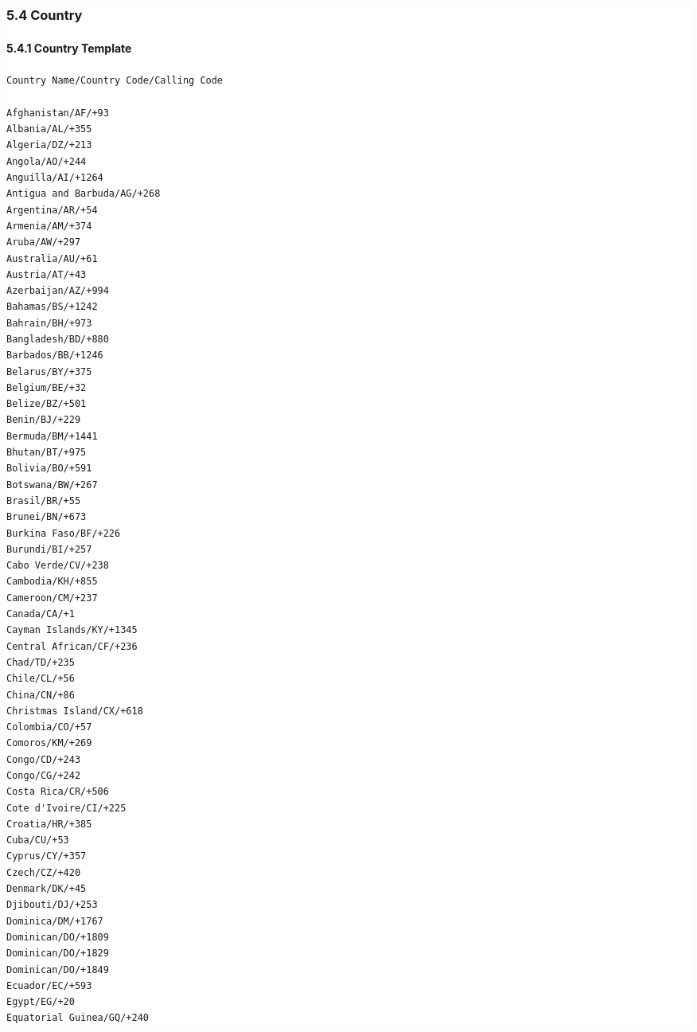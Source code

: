 ### 5.4 Country

#### 5.4.1 Country Template

```
Country Name/Country Code/Calling Code

Afghanistan/AF/+93
Albania/AL/+355
Algeria/DZ/+213
Angola/AO/+244
Anguilla/AI/+1264
Antigua and Barbuda/AG/+268
Argentina/AR/+54
Armenia/AM/+374
Aruba/AW/+297
Australia/AU/+61
Austria/AT/+43
Azerbaijan/AZ/+994
Bahamas/BS/+1242
Bahrain/BH/+973
Bangladesh/BD/+880
Barbados/BB/+1246
Belarus/BY/+375
Belgium/BE/+32
Belize/BZ/+501
Benin/BJ/+229
Bermuda/BM/+1441
Bhutan/BT/+975
Bolivia/BO/+591
Botswana/BW/+267
Brasil/BR/+55
Brunei/BN/+673
Burkina Faso/BF/+226
Burundi/BI/+257
Cabo Verde/CV/+238
Cambodia/KH/+855
Cameroon/CM/+237
Canada/CA/+1
Cayman Islands/KY/+1345
Central African/CF/+236
Chad/TD/+235
Chile/CL/+56
China/CN/+86
Christmas Island/CX/+618
Colombia/CO/+57
Comoros/KM/+269
Congo/CD/+243
Congo/CG/+242
Costa Rica/CR/+506
Cote d'Ivoire/CI/+225
Croatia/HR/+385
Cuba/CU/+53
Cyprus/CY/+357
Czech/CZ/+420
Denmark/DK/+45
Djibouti/DJ/+253
Dominica/DM/+1767
Dominican/DO/+1809
Dominican/DO/+1829
Dominican/DO/+1849
Ecuador/EC/+593
Egypt/EG/+20
Equatorial Guinea/GQ/+240
```